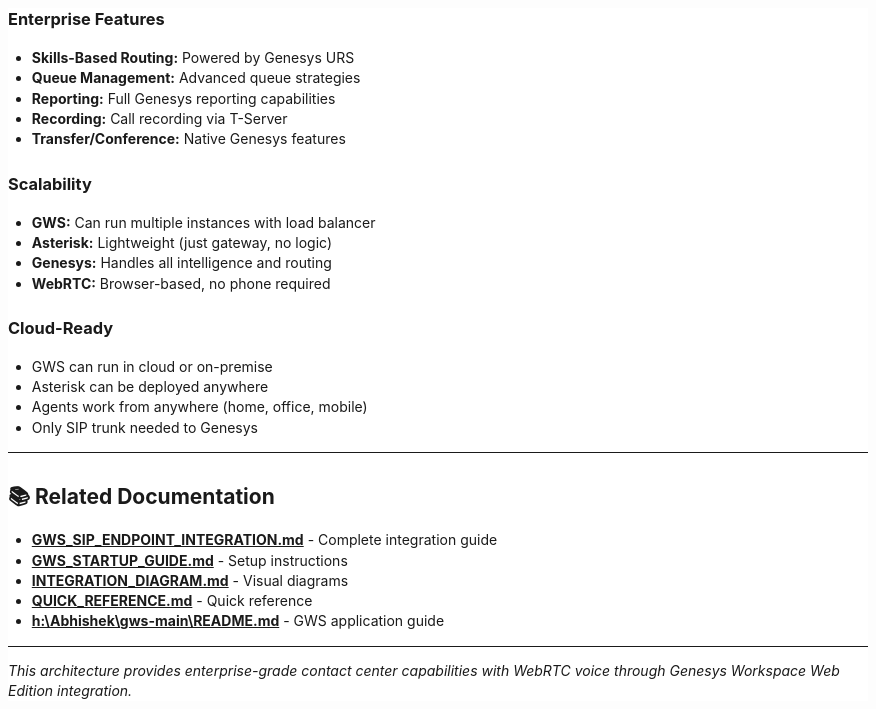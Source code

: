 ### Enterprise Features
- **Skills-Based Routing:** Powered by Genesys URS
- **Queue Management:** Advanced queue strategies
- **Reporting:** Full Genesys reporting capabilities
- **Recording:** Call recording via T-Server
- **Transfer/Conference:** Native Genesys features

### Scalability
- **GWS:** Can run multiple instances with load balancer
- **Asterisk:** Lightweight (just gateway, no logic)
- **Genesys:** Handles all intelligence and routing
- **WebRTC:** Browser-based, no phone required

### Cloud-Ready
- GWS can run in cloud or on-premise
- Asterisk can be deployed anywhere
- Agents work from anywhere (home, office, mobile)
- Only SIP trunk needed to Genesys

---

## 📚 Related Documentation

- **[GWS_SIP_ENDPOINT_INTEGRATION.md](GWS_SIP_ENDPOINT_INTEGRATION.md)** - Complete integration guide
- **[GWS_STARTUP_GUIDE.md](GWS_STARTUP_GUIDE.md)** - Setup instructions
- **[INTEGRATION_DIAGRAM.md](INTEGRATION_DIAGRAM.md)** - Visual diagrams
- **[QUICK_REFERENCE.md](QUICK_REFERENCE.md)** - Quick reference
- **[h:\Abhishek\gws-main\README.md](../../h:/Abhishek/gws-main/README.md)** - GWS application guide

---

*This architecture provides enterprise-grade contact center capabilities with WebRTC voice through Genesys Workspace Web Edition integration.*




